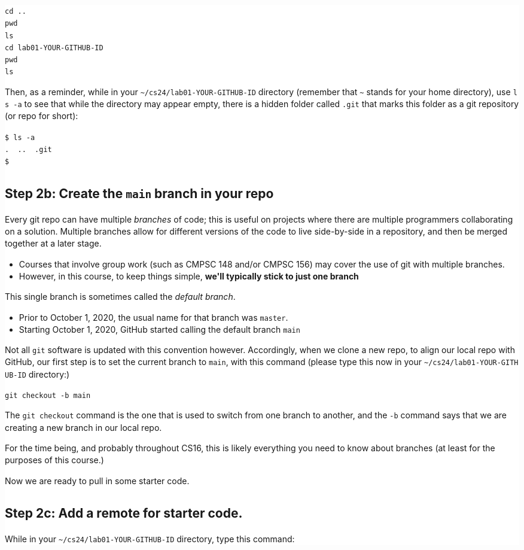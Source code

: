 ```
cd ..
pwd
ls
cd lab01-YOUR-GITHUB-ID
pwd
ls
```

Then, as a reminder, while in your `~/cs24/lab01-YOUR-GITHUB-ID` directory (remember that `~` stands for your home directory), use `ls -a` to see that while the directory 
may appear empty, there is a hidden folder called `.git` that marks this folder as a git repository (or repo for short):

```
$ ls -a
.  ..  .git
$
```

## Step 2b: Create the `main` branch in your repo

Every git repo can have multiple *branches* of code; this is useful on  projects where there are multiple programmers collaborating on a solution.  Multiple branches allow for
different versions of the code to live side-by-side in a repository, and then be merged together at a later stage.

* Courses that involve group work (such as CMPSC 148 and/or CMPSC 156) may cover the use of git with multiple branches.
* However, in this course, to keep things simple, **we'll typically stick to just one branch** 

This single branch is sometimes called the *default branch*.
* Prior to October 1, 2020, the usual name for that branch was `master`.
* Starting October 1, 2020, GitHub started calling the default branch `main`

Not all `git` software is updated with this convention however.  Accordingly, when we clone a new repo, to align our local repo with GitHub,
our first step is to set the current branch to `main`, with this command (please type this now in your `~/cs24/lab01-YOUR-GITHUB-ID` directory:)

```
git checkout -b main
```

The `git checkout` command is the one that is used to switch from one branch to another, and the `-b` command says that we are creating a new
branch in our local repo.

For the time being, and probably throughout CS16, this is likely everything you need to know about branches (at least for the purposes of this course.)

Now we are ready to pull in some starter code.

## Step 2c: Add a remote for starter code.

While in your `~/cs24/lab01-YOUR-GITHUB-ID` directory, type this command:
